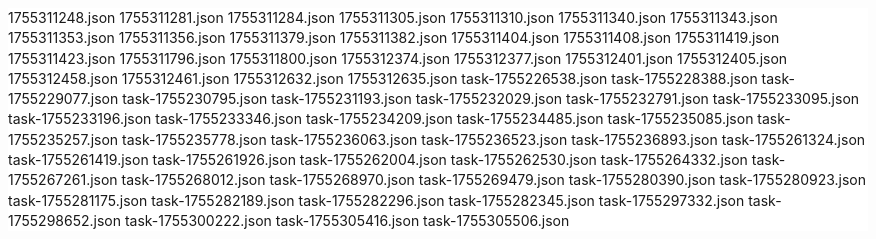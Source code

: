 1755311248.json
1755311281.json
1755311284.json
1755311305.json
1755311310.json
1755311340.json
1755311343.json
1755311353.json
1755311356.json
1755311379.json
1755311382.json
1755311404.json
1755311408.json
1755311419.json
1755311423.json
1755311796.json
1755311800.json
1755312374.json
1755312377.json
1755312401.json
1755312405.json
1755312458.json
1755312461.json
1755312632.json
1755312635.json
task-1755226538.json
task-1755228388.json
task-1755229077.json
task-1755230795.json
task-1755231193.json
task-1755232029.json
task-1755232791.json
task-1755233095.json
task-1755233196.json
task-1755233346.json
task-1755234209.json
task-1755234485.json
task-1755235085.json
task-1755235257.json
task-1755235778.json
task-1755236063.json
task-1755236523.json
task-1755236893.json
task-1755261324.json
task-1755261419.json
task-1755261926.json
task-1755262004.json
task-1755262530.json
task-1755264332.json
task-1755267261.json
task-1755268012.json
task-1755268970.json
task-1755269479.json
task-1755280390.json
task-1755280923.json
task-1755281175.json
task-1755282189.json
task-1755282296.json
task-1755282345.json
task-1755297332.json
task-1755298652.json
task-1755300222.json
task-1755305416.json
task-1755305506.json